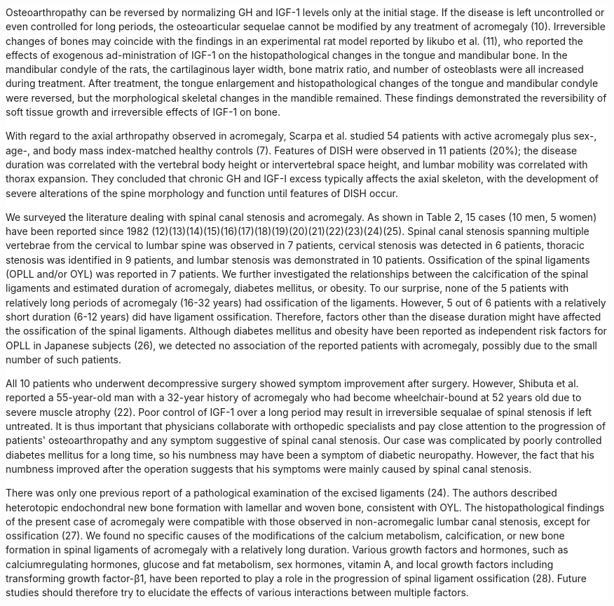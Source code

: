 
Osteoarthropathy can be reversed by normalizing GH and IGF-1 levels only at the initial stage. If the disease is left uncontrolled or even controlled for long periods, the osteoarticular sequelae cannot be modified by any treatment of acromegaly (10). Irreversible changes of bones may coincide with the findings in an experimental rat model reported by Iikubo et al. (11), who reported the effects of exogenous ad-ministration of IGF-1 on the histopathological changes in the tongue and mandibular bone. In the mandibular condyle of the rats, the cartilaginous layer width, bone matrix ratio, and number of osteoblasts were all increased during treatment. After treatment, the tongue enlargement and histopathological changes of the tongue and mandibular condyle were reversed, but the morphological skeletal changes in the mandible remained. These findings demonstrated the reversibility of soft tissue growth and irreversible effects of IGF-1 on bone.

With regard to the axial arthropathy observed in acromegaly, Scarpa et al. studied 54 patients with active acromegaly plus sex-, age-, and body mass index-matched healthy controls (7). Features of DISH were observed in 11 patients (20%); the disease duration was correlated with the vertebral body height or intervertebral space height, and  lumbar mobility was correlated with thorax expansion. They concluded that chronic GH and IGF-I excess typically affects the axial skeleton, with the development of severe alterations of the spine morphology and function until features of DISH occur.

We surveyed the literature dealing with spinal canal stenosis and acromegaly. As shown in Table 2, 15 cases (10 men, 5 women) have been reported since 1982 (12)(13)(14)(15)(16)(17)(18)(19)(20)(21)(22)(23)(24)(25). Spinal canal stenosis spanning multiple vertebrae from the cervical to lumbar spine was observed in 7 patients, cervical stenosis was detected in 6 patients, thoracic stenosis was identified in 9 patients, and lumbar stenosis was demonstrated in 10 patients. Ossification of the spinal ligaments (OPLL and/or OYL) was reported in 7 patients. We further investigated the relationships between the calcification of the spinal ligaments and estimated duration of acromegaly, diabetes mellitus, or obesity. To our surprise, none of the 5 patients with relatively long periods of acromegaly (16-32 years) had ossification of the ligaments. However, 5 out of 6 patients with a relatively short duration (6-12 years) did have ligament ossification. Therefore, factors other than the disease duration might have affected the ossification of the spinal ligaments. Although diabetes mellitus and obesity have been reported as independent risk factors for OPLL in Japanese subjects (26), we detected no association of the reported patients with acromegaly, possibly due to the small number of such patients.

All 10 patients who underwent decompressive surgery showed symptom improvement after surgery. However, Shibuta et al. reported a 55-year-old man with a 32-year history of acromegaly who had become wheelchair-bound at 52 years old due to severe muscle atrophy (22). Poor control of IGF-1 over a long period may result in irreversible sequalae of spinal stenosis if left untreated. It is thus important that physicians collaborate with orthopedic specialists and pay close attention to the progression of patients' osteoarthropathy and any symptom suggestive of spinal canal stenosis. Our case was complicated by poorly controlled diabetes mellitus for a long time, so his numbness may have been a symptom of diabetic neuropathy. However, the fact that his numbness improved after the operation suggests that his symptoms were mainly caused by spinal canal stenosis.

There was only one previous report of a pathological examination of the excised ligaments (24). The authors described heterotopic endochondral new bone formation with lamellar and woven bone, consistent with OYL. The histopathological findings of the present case of acromegaly were compatible with those observed in non-acromegalic lumbar canal stenosis, except for ossification (27). We found no specific causes of the modifications of the calcium metabolism, calcification, or new bone formation in spinal ligaments of acromegaly with a relatively long duration. Various growth factors and hormones, such as calciumregulating hormones, glucose and fat metabolism, sex hormones, vitamin A, and local growth factors including transforming growth factor-β1, have been reported to play a role in the progression of spinal ligament ossification (28). Future studies should therefore try to elucidate the effects of various interactions between multiple factors.
